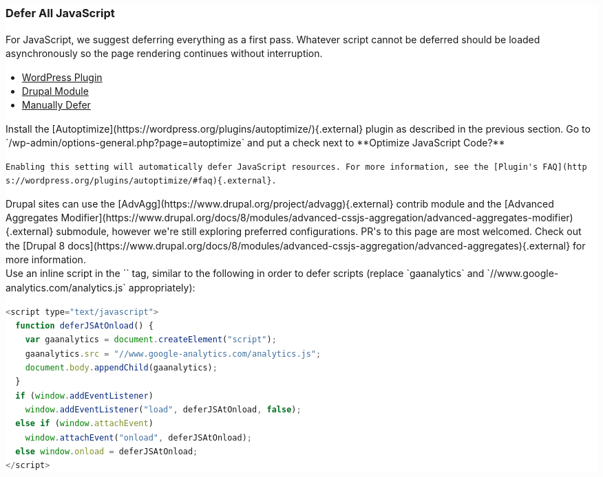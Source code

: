 ### Defer All JavaScript
For JavaScript, we suggest deferring everything as a first pass. Whatever script cannot be deferred should be loaded asynchronously so the page rendering continues without interruption.


<ul class="nav nav-tabs" role="tablist">
  
  <li id="tab-1-ids2" role="presentation" class="active"><a href="#tab-1-anchor2" aria-controls="tab-1-anchor2" role="tab" data-toggle="tab">WordPress Plugin</a></li>

  
  <li id="tab-2-ids2" role="presentation"><a href="#tab-2-anchor2" aria-controls="tab-2-anchor2" role="tab" data-toggle="tab">Drupal Module</a></li>

  
  <li id="tab-3-id2" role="presentation"><a href="#tab-3-anchor2" aria-controls="tab-3-anchor2" role="tab" data-toggle="tab">Manually Defer</a></li>

</ul>


<div class="tab-content">
  
  <div role="tabpanel" class="tab-pane active" id="tab-1-anchor2" markdown="1">
    Install the [Autoptimize](https://wordpress.org/plugins/autoptimize/){.external} plugin as described in the previous section. Go to `/wp-admin/options-general.php?page=autoptimize` and put a check next to **Optimize JavaScript Code?**

    Enabling this setting will automatically defer JavaScript resources. For more information, see the [Plugin's FAQ](https://wordpress.org/plugins/autoptimize/#faq){.external}.
  </div>

  
  <div role="tabpanel" class="tab-pane" id="tab-2-anchor2" markdown="1">
    Drupal sites can use the [AdvAgg](https://www.drupal.org/project/advagg){.external} contrib module and the [Advanced Aggregates Modifier](https://www.drupal.org/docs/8/modules/advanced-cssjs-aggregation/advanced-aggregates-modifier){.external} submodule, however we're still exploring preferred configurations. PR's to this page are most welcomed. Check out the [Drupal 8 docs](https://www.drupal.org/docs/8/modules/advanced-cssjs-aggregation/advanced-aggregates){.external} for more information.
  </div>

  
  <div role="tabpanel" class="tab-pane" id="tab-3-anchor2" markdown="1">
Use an inline script in the `<body>` tag, similar to the following in order to defer scripts (replace `gaanalytics` and `//www.google-analytics.com/analytics.js` appropriately):

```javascript
<script type="text/javascript">
  function deferJSAtOnload() {
    var gaanalytics = document.createElement("script");
    gaanalytics.src = "//www.google-analytics.com/analytics.js";
    document.body.appendChild(gaanalytics);
  }
  if (window.addEventListener)
    window.addEventListener("load", deferJSAtOnload, false);
  else if (window.attachEvent)
    window.attachEvent("onload", deferJSAtOnload);
  else window.onload = deferJSAtOnload;
</script>
```
  </div>
</div>
